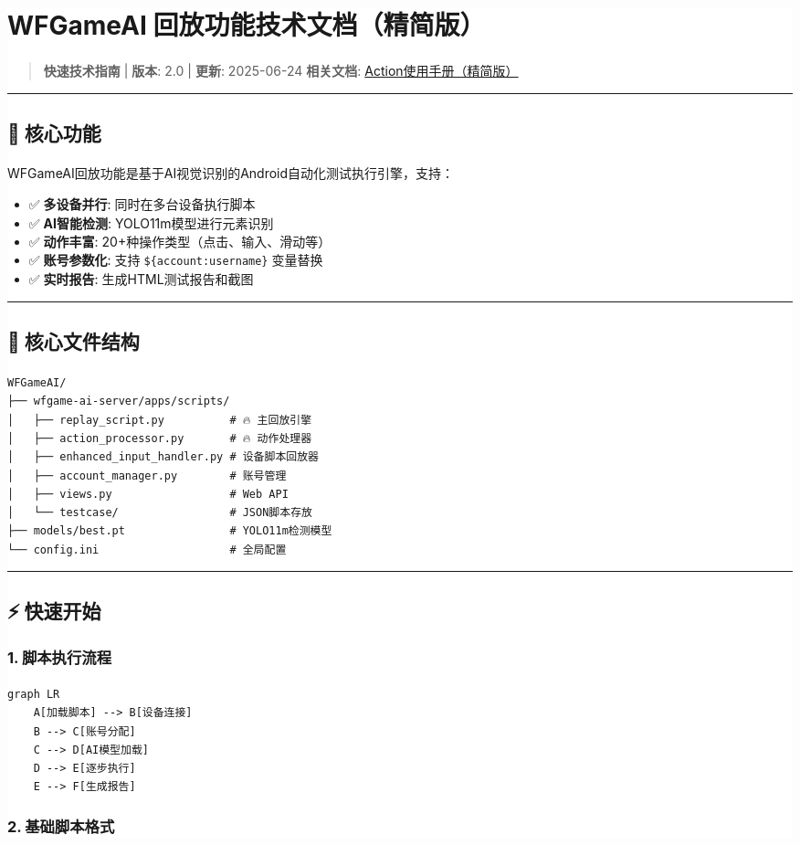 # WFGameAI 回放功能技术文档（精简版）

> **快速技术指南** | **版本**: 2.0 | **更新**: 2025-06-24
> **相关文档**: [Action使用手册（精简版）](./WFGameAI_Action_使用手册_精简版.md)

---

## 🎯 核心功能

WFGameAI回放功能是基于AI视觉识别的Android自动化测试执行引擎，支持：

- ✅ **多设备并行**: 同时在多台设备执行脚本
- ✅ **AI智能检测**: YOLO11m模型进行元素识别
- ✅ **动作丰富**: 20+种操作类型（点击、输入、滑动等）
- ✅ **账号参数化**: 支持 `${account:username}` 变量替换
- ✅ **实时报告**: 生成HTML测试报告和截图

---

## 📁 核心文件结构

```
WFGameAI/
├── wfgame-ai-server/apps/scripts/
│   ├── replay_script.py          # 🔥 主回放引擎
│   ├── action_processor.py       # 🔥 动作处理器
│   ├── enhanced_input_handler.py # 设备脚本回放器
│   ├── account_manager.py        # 账号管理
│   ├── views.py                  # Web API
│   └── testcase/                 # JSON脚本存放
├── models/best.pt                # YOLO11m检测模型
└── config.ini                    # 全局配置
```

---

## ⚡ 快速开始

### 1. 脚本执行流程

```mermaid
graph LR
    A[加载脚本] --> B[设备连接]
    B --> C[账号分配]
    C --> D[AI模型加载]
    D --> E[逐步执行]
    E --> F[生成报告]
```

### 2. 基础脚本格式
